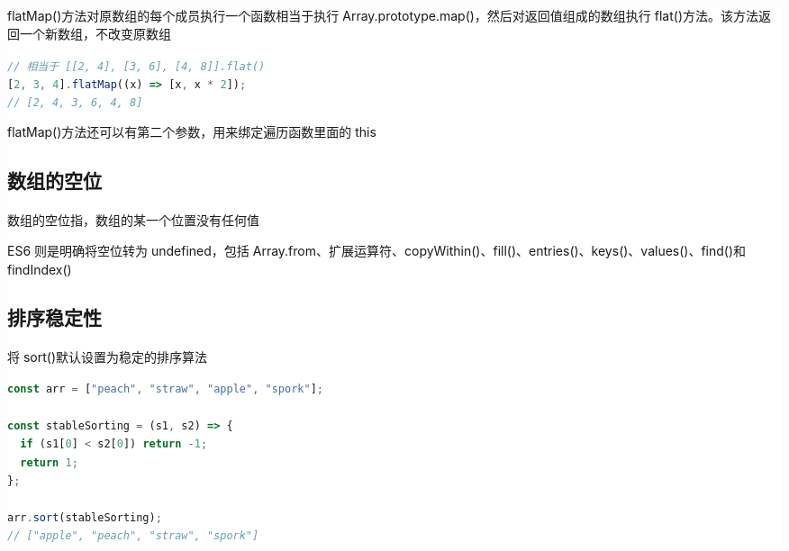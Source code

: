 flatMap()方法对原数组的每个成员执行一个函数相当于执行 Array.prototype.map()，然后对返回值组成的数组执行 flat()方法。该方法返回一个新数组，不改变原数组

```js
// 相当于 [[2, 4], [3, 6], [4, 8]].flat()
[2, 3, 4].flatMap((x) => [x, x * 2]);
// [2, 4, 3, 6, 4, 8]
```

flatMap()方法还可以有第二个参数，用来绑定遍历函数里面的 this

## 数组的空位

数组的空位指，数组的某一个位置没有任何值

ES6 则是明确将空位转为 undefined，包括 Array.from、扩展运算符、copyWithin()、fill()、entries()、keys()、values()、find()和 findIndex()

## 排序稳定性

将 sort()默认设置为稳定的排序算法

```js
const arr = ["peach", "straw", "apple", "spork"];

const stableSorting = (s1, s2) => {
  if (s1[0] < s2[0]) return -1;
  return 1;
};

arr.sort(stableSorting);
// ["apple", "peach", "straw", "spork"]
```
